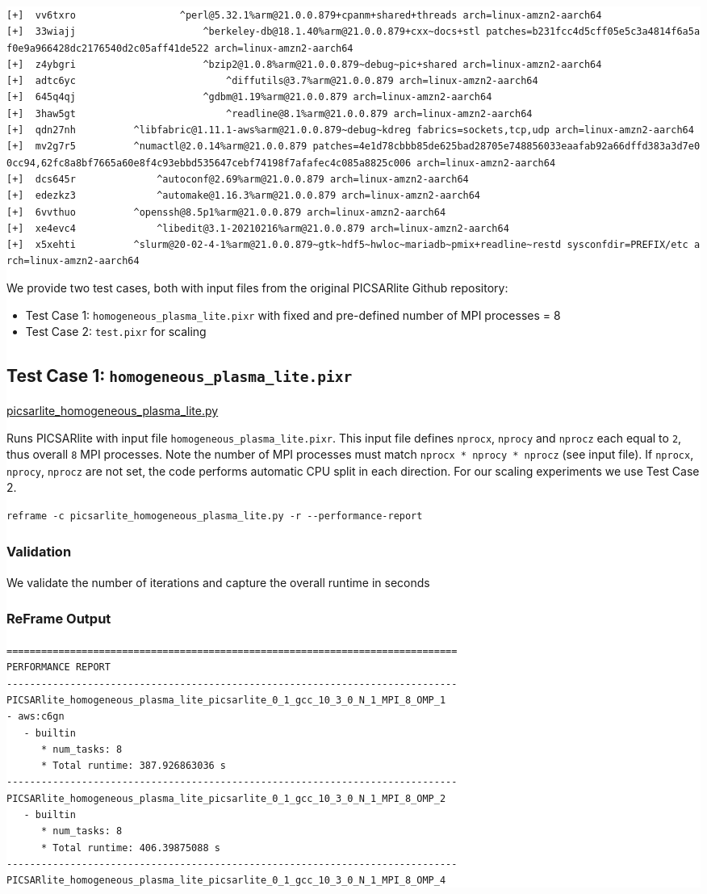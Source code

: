 ```
[+]  vv6txro                  ^perl@5.32.1%arm@21.0.0.879+cpanm+shared+threads arch=linux-amzn2-aarch64
[+]  33wiajj                      ^berkeley-db@18.1.40%arm@21.0.0.879+cxx~docs+stl patches=b231fcc4d5cff05e5c3a4814f6a5af0e9a966428dc2176540d2c05aff41de522 arch=linux-amzn2-aarch64
[+]  z4ybgri                      ^bzip2@1.0.8%arm@21.0.0.879~debug~pic+shared arch=linux-amzn2-aarch64
[+]  adtc6yc                          ^diffutils@3.7%arm@21.0.0.879 arch=linux-amzn2-aarch64
[+]  645q4qj                      ^gdbm@1.19%arm@21.0.0.879 arch=linux-amzn2-aarch64
[+]  3haw5gt                          ^readline@8.1%arm@21.0.0.879 arch=linux-amzn2-aarch64
[+]  qdn27nh          ^libfabric@1.11.1-aws%arm@21.0.0.879~debug~kdreg fabrics=sockets,tcp,udp arch=linux-amzn2-aarch64
[+]  mv2g7r5          ^numactl@2.0.14%arm@21.0.0.879 patches=4e1d78cbbb85de625bad28705e748856033eaafab92a66dffd383a3d7e00cc94,62fc8a8bf7665a60e8f4c93ebbd535647cebf74198f7afafec4c085a8825c006 arch=linux-amzn2-aarch64
[+]  dcs645r              ^autoconf@2.69%arm@21.0.0.879 arch=linux-amzn2-aarch64
[+]  edezkz3              ^automake@1.16.3%arm@21.0.0.879 arch=linux-amzn2-aarch64
[+]  6vvthuo          ^openssh@8.5p1%arm@21.0.0.879 arch=linux-amzn2-aarch64
[+]  xe4evc4              ^libedit@3.1-20210216%arm@21.0.0.879 arch=linux-amzn2-aarch64
[+]  x5xehti          ^slurm@20-02-4-1%arm@21.0.0.879~gtk~hdf5~hwloc~mariadb~pmix+readline~restd sysconfdir=PREFIX/etc arch=linux-amzn2-aarch64

```

We provide two test cases, both with input files from the original PICSARlite Github repository:
- Test Case 1: `homogeneous_plasma_lite.pixr` with fixed and pre-defined number of MPI processes = 8
- Test Case 2: `test.pixr` for scaling

## Test Case 1: `homogeneous_plasma_lite.pixr`

[picsarlite_homogeneous_plasma_lite.py](picsarlite_homogeneous_plasma_lite.py)

Runs PICSARlite with input file `homogeneous_plasma_lite.pixr`. This input file defines `nprocx`, `nprocy` and `nprocz` each equal to `2`, thus overall `8` MPI processes. Note the number of MPI processes must match 
`nprocx * nprocy * nprocz` (see input file). If `nprocx`, `nprocy`, `nprocz` are not set, the code performs 
automatic CPU split in each direction. For our scaling experiments we use Test Case 2. 

```
reframe -c picsarlite_homogeneous_plasma_lite.py -r --performance-report
```

### Validation

We validate the number of iterations and capture the overall runtime in seconds

### ReFrame Output

```
==============================================================================
PERFORMANCE REPORT
------------------------------------------------------------------------------
PICSARlite_homogeneous_plasma_lite_picsarlite_0_1_gcc_10_3_0_N_1_MPI_8_OMP_1
- aws:c6gn
   - builtin
      * num_tasks: 8
      * Total runtime: 387.926863036 s
------------------------------------------------------------------------------
PICSARlite_homogeneous_plasma_lite_picsarlite_0_1_gcc_10_3_0_N_1_MPI_8_OMP_2
   - builtin
      * num_tasks: 8
      * Total runtime: 406.39875088 s
------------------------------------------------------------------------------
PICSARlite_homogeneous_plasma_lite_picsarlite_0_1_gcc_10_3_0_N_1_MPI_8_OMP_4
```